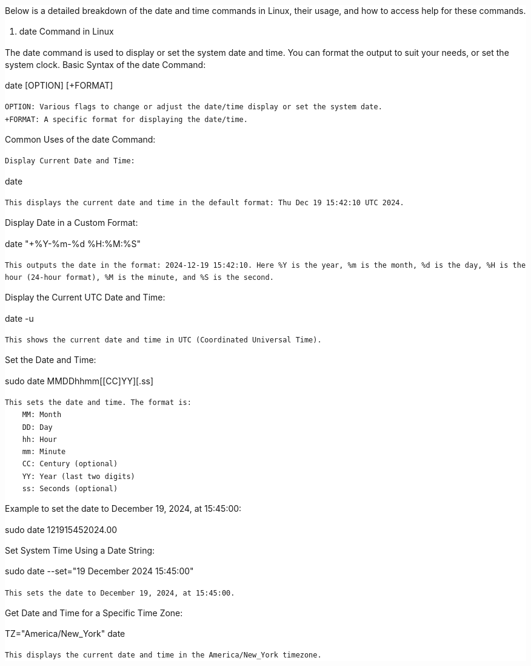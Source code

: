Below is a detailed breakdown of the date and time commands in Linux, their usage, and how to access help for these commands.
1. date Command in Linux

The date command is used to display or set the system date and time. You can format the output to suit your needs, or set the system clock.
Basic Syntax of the date Command:

date [OPTION] [+FORMAT]

    OPTION: Various flags to change or adjust the date/time display or set the system date.
    +FORMAT: A specific format for displaying the date/time.

Common Uses of the date Command:

    Display Current Date and Time:

date

    This displays the current date and time in the default format: Thu Dec 19 15:42:10 UTC 2024.

Display Date in a Custom Format:

date "+%Y-%m-%d %H:%M:%S"

    This outputs the date in the format: 2024-12-19 15:42:10. Here %Y is the year, %m is the month, %d is the day, %H is the hour (24-hour format), %M is the minute, and %S is the second.

Display the Current UTC Date and Time:

date -u

    This shows the current date and time in UTC (Coordinated Universal Time).

Set the Date and Time:

sudo date MMDDhhmm[[CC]YY][.ss]

    This sets the date and time. The format is:
        MM: Month
        DD: Day
        hh: Hour
        mm: Minute
        CC: Century (optional)
        YY: Year (last two digits)
        ss: Seconds (optional)

Example to set the date to December 19, 2024, at 15:45:00:

sudo date 121915452024.00

Set System Time Using a Date String:

sudo date --set="19 December 2024 15:45:00"

    This sets the date to December 19, 2024, at 15:45:00.

Get Date and Time for a Specific Time Zone:

TZ="America/New_York" date

    This displays the current date and time in the America/New_York timezone.

